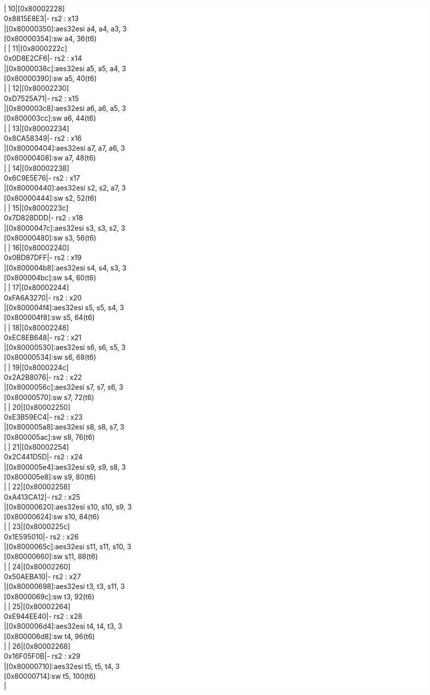 |  10|[0x80002228]<br>0x8815E8E3|- rs2 : x13<br> |[0x80000350]:aes32esi a4, a4, a3, 3<br> [0x80000354]:sw a4, 36(t6)<br>     |
|  11|[0x8000222c]<br>0x0D8E2CF6|- rs2 : x14<br> |[0x8000038c]:aes32esi a5, a5, a4, 3<br> [0x80000390]:sw a5, 40(t6)<br>     |
|  12|[0x80002230]<br>0xD7525A71|- rs2 : x15<br> |[0x800003c8]:aes32esi a6, a6, a5, 3<br> [0x800003cc]:sw a6, 44(t6)<br>     |
|  13|[0x80002234]<br>0x8CA58349|- rs2 : x16<br> |[0x80000404]:aes32esi a7, a7, a6, 3<br> [0x80000408]:sw a7, 48(t6)<br>     |
|  14|[0x80002238]<br>0x6C9E5E76|- rs2 : x17<br> |[0x80000440]:aes32esi s2, s2, a7, 3<br> [0x80000444]:sw s2, 52(t6)<br>     |
|  15|[0x8000223c]<br>0x7D828DDD|- rs2 : x18<br> |[0x8000047c]:aes32esi s3, s3, s2, 3<br> [0x80000480]:sw s3, 56(t6)<br>     |
|  16|[0x80002240]<br>0x0BD87DFF|- rs2 : x19<br> |[0x800004b8]:aes32esi s4, s4, s3, 3<br> [0x800004bc]:sw s4, 60(t6)<br>     |
|  17|[0x80002244]<br>0xFA6A3270|- rs2 : x20<br> |[0x800004f4]:aes32esi s5, s5, s4, 3<br> [0x800004f8]:sw s5, 64(t6)<br>     |
|  18|[0x80002248]<br>0xEC8EB648|- rs2 : x21<br> |[0x80000530]:aes32esi s6, s6, s5, 3<br> [0x80000534]:sw s6, 68(t6)<br>     |
|  19|[0x8000224c]<br>0x2A2B8076|- rs2 : x22<br> |[0x8000056c]:aes32esi s7, s7, s6, 3<br> [0x80000570]:sw s7, 72(t6)<br>     |
|  20|[0x80002250]<br>0xE3B59EC4|- rs2 : x23<br> |[0x800005a8]:aes32esi s8, s8, s7, 3<br> [0x800005ac]:sw s8, 76(t6)<br>     |
|  21|[0x80002254]<br>0x2C441D5D|- rs2 : x24<br> |[0x800005e4]:aes32esi s9, s9, s8, 3<br> [0x800005e8]:sw s9, 80(t6)<br>     |
|  22|[0x80002258]<br>0xA413CA12|- rs2 : x25<br> |[0x80000620]:aes32esi s10, s10, s9, 3<br> [0x80000624]:sw s10, 84(t6)<br>  |
|  23|[0x8000225c]<br>0x1E595010|- rs2 : x26<br> |[0x8000065c]:aes32esi s11, s11, s10, 3<br> [0x80000660]:sw s11, 88(t6)<br> |
|  24|[0x80002260]<br>0x50AEBA10|- rs2 : x27<br> |[0x80000698]:aes32esi t3, t3, s11, 3<br> [0x8000069c]:sw t3, 92(t6)<br>    |
|  25|[0x80002264]<br>0xE944EE40|- rs2 : x28<br> |[0x800006d4]:aes32esi t4, t4, t3, 3<br> [0x800006d8]:sw t4, 96(t6)<br>     |
|  26|[0x80002268]<br>0x16F05F0B|- rs2 : x29<br> |[0x80000710]:aes32esi t5, t5, t4, 3<br> [0x80000714]:sw t5, 100(t6)<br>    |
